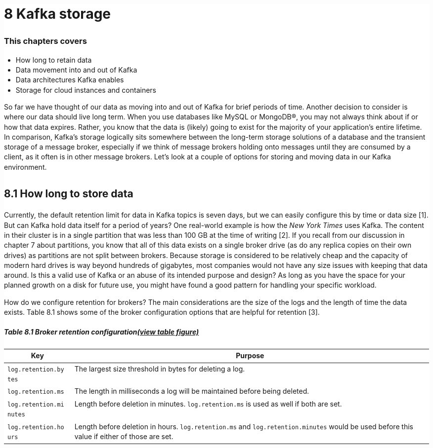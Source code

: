 # [](https://livebook.manning.com/book/kafka-in-action/chapter-8/)[](https://livebook.manning.com/book/kafka-in-action/chapter-8/)8 Kafka storage

### [](https://livebook.manning.com/book/kafka-in-action/chapter-8)This chapters covers

- [](https://livebook.manning.com/book/kafka-in-action/chapter-8)How long to retain data
- [](https://livebook.manning.com/book/kafka-in-action/chapter-8)Data movement into and out of Kafka
- [](https://livebook.manning.com/book/kafka-in-action/chapter-8)Data architectures Kafka enables
- [](https://livebook.manning.com/book/kafka-in-action/chapter-8)Storage for cloud instances and containers

[](https://livebook.manning.com/book/kafka-in-action/chapter-8/)So far we have thought of our data as moving into and out of Kafka for brief periods of time. Another decision to consider is where our data should live long term. When you use databases like MySQL or MongoDB®, you may not always think about if or how that data expires. Rather, you know that the data is (likely) going to exist for the majority of your application’s entire lifetime. In comparison, Kafka’s storage logically sits somewhere between the long-term storage solutions of a database and the transient storage of a message broker, especially if we think of message brokers holding onto messages until they are consumed by a client, as it often is in other message brokers. Let’s look at a couple of options for storing and moving data in our Kafka environment.

## [](https://livebook.manning.com/book/kafka-in-action/chapter-8/)8.1 How long to store data

[](https://livebook.manning.com/book/kafka-in-action/chapter-8/)[](https://livebook.manning.com/book/kafka-in-action/chapter-8/)[](https://livebook.manning.com/book/kafka-in-action/chapter-8/)Currently, the default retention limit for data in Kafka topics is seven days, but we can easily configure this by time or data size [1]. But can Kafka hold data itself for a period of years? One real-world example is how the *New York Times* uses Kafka. The content in their cluster is in a single partition that was less than 100 GB at the time of writing [2]. If you recall from our discussion in chapter 7 about partitions, you know that all of this data exists on a single broker drive (as do any replica copies on their own drives) as partitions are not split between brokers. Because storage is considered to be relatively cheap and the capacity of modern hard drives is way beyond hundreds of gigabytes, most companies would not have any size issues with keeping that data around. Is this a valid use of Kafka or an abuse of its intended purpose and design? As long as you have the space for your planned growth on a disk for future use, you might have found a good pattern for handling your specific workload.

[](https://livebook.manning.com/book/kafka-in-action/chapter-8/)How do we configure retention for brokers? The main considerations are the size of the logs and the length of time the data exists. Table 8.1 shows some of the broker configuration options that are helpful for retention [3].

##### [](https://livebook.manning.com/book/kafka-in-action/chapter-8/)Table 8.1 Broker retention configuration[(view table figure)](https://drek4537l1klr.cloudfront.net/scott4/HighResolutionFigures/table_8-1.png)

| [](https://livebook.manning.com/book/kafka-in-action/chapter-8/)Key | [](https://livebook.manning.com/book/kafka-in-action/chapter-8/)Purpose |
| --- | --- |
| [](https://livebook.manning.com/book/kafka-in-action/chapter-8/)`log.retention.bytes` | [](https://livebook.manning.com/book/kafka-in-action/chapter-8/)The largest size threshold in bytes for deleting a log. |
| [](https://livebook.manning.com/book/kafka-in-action/chapter-8/)`log.retention.ms` | [](https://livebook.manning.com/book/kafka-in-action/chapter-8/)The length in milliseconds a log will be maintained before being deleted. |
| [](https://livebook.manning.com/book/kafka-in-action/chapter-8/)`log.retention.minutes` | [](https://livebook.manning.com/book/kafka-in-action/chapter-8/)Length before deletion in minutes. `log.retention.ms` is used as well if both are set. |
| [](https://livebook.manning.com/book/kafka-in-action/chapter-8/)`log.retention.hours` | [](https://livebook.manning.com/book/kafka-in-action/chapter-8/)Length before deletion in hours. `log.retention.ms` and `log.retention.minutes` would be used before this value if either of those are set. |
